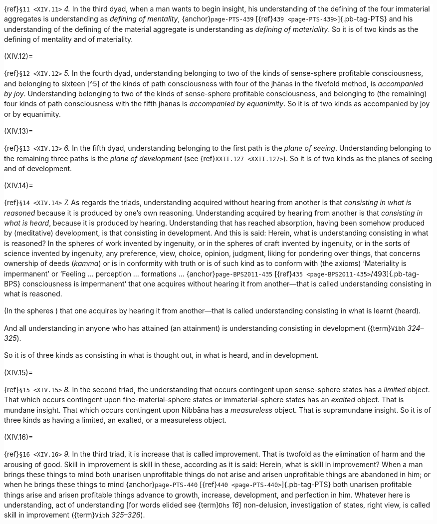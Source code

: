 {ref}`§11 <XIV.11>` *4.* In the third dyad, when a man wants to begin insight, his understanding of the defining of the four immaterial aggregates is understanding as *defining of mentality*, {anchor}`page-PTS-439` [{ref}`439 <page-PTS-439>`]{.pb-tag-PTS}  and his understanding of the defining of the material aggregate is understanding as *defining of materiality*. So it is of two kinds as the defining of mentality and of materiality.

(XIV.12)=

{ref}`§12 <XIV.12>` *5.* In the fourth dyad, understanding belonging to two of the kinds of sense-sphere profitable consciousness, and belonging to sixteen [^5] of the kinds of path consciousness with four of the jhānas in the fivefold method, is *accompanied by joy*. Understanding belonging to two of the kinds of sense-sphere profitable consciousness, and belonging to (the remaining) four kinds of path consciousness with the fifth jhānas is *accompanied by equanimity*. So it is of two kinds as accompanied by joy or by equanimity.

(XIV.13)=

{ref}`§13 <XIV.13>` *6.* In the fifth dyad, understanding belonging to the first path is the *plane of seeing*. Understanding belonging to the remaining three paths is the *plane of development* (see {ref}`XXII.127 <XXII.127>`). So it is of two kinds as the planes of seeing and of development.

(XIV.14)=

{ref}`§14 <XIV.14>` *7.* As regards the triads, understanding acquired without hearing from another is that *consisting in what is reasoned* because it is produced by one’s own reasoning. Understanding acquired by hearing from another is that *consisting in what is heard*, because it is produced by hearing. Understanding that has reached absorption, having been somehow produced by (meditative) development, is that consisting in development. And this is said: Herein, what is understanding consisting in what is reasoned? In the spheres of work invented by ingenuity, or in the spheres of craft invented by ingenuity, or in the sorts of science invented by ingenuity, any preference, view, choice, opinion, judgment, liking for pondering over things, that concerns ownership of deeds (*kamma*) or is in conformity with truth or is of such kind as to conform with (the axioms) ‘Materiality is impermanent’ or ‘Feeling … perception … formations … {anchor}`page-BPS2011-435` [{ref}`435 <page-BPS2011-435>`/493]{.pb-tag-BPS} consciousness is impermanent’ that one acquires without hearing it from another—that is called understanding consisting in what is reasoned.

(In the spheres ) that one acquires by hearing it from another—that is called understanding consisting in what is learnt (heard).

And all understanding in anyone who has attained (an attainment) is understanding consisting in development ({term}`Vibh` *324–325*).

So it is of three kinds as consisting in what is thought out, in what is heard, and in development.

(XIV.15)=

{ref}`§15 <XIV.15>` *8.* In the second triad, the understanding that occurs contingent upon sense-sphere states has a *limited* object. That which occurs contingent upon fine-material-sphere states or immaterial-sphere states has an *exalted* object. That is mundane insight. That which occurs contingent upon Nibbāna has a *measureless* object. That is supramundane insight. So it is of three kinds as having a limited, an exalted, or a measureless object.

(XIV.16)=

{ref}`§16 <XIV.16>` *9.* In the third triad, it is increase that is called improvement. That is twofold as the elimination of harm and the arousing of good. Skill in improvement is skill in these, according as it is said: Herein, what is skill in improvement? When a man brings these things to mind both unarisen unprofitable things do not arise and arisen unprofitable things are abandoned in him; or when he brings these things to mind {anchor}`page-PTS-440` [{ref}`440 <page-PTS-440>`]{.pb-tag-PTS}  both unarisen profitable things arise and arisen profitable things advance to growth, increase, development, and perfection in him. Whatever here is understanding, act of understanding [for words elided see {term}`Dhs` *16*] non-delusion, investigation of states, right view, is called skill in improvement ({term}`Vibh` *325–326*).
